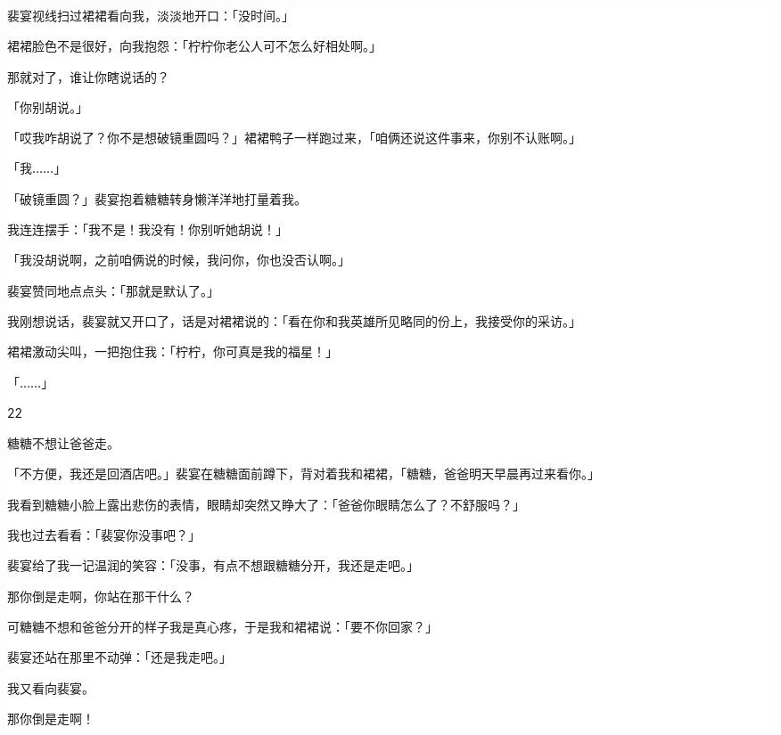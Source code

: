 
裴宴视线扫过裙裙看向我，淡淡地开口：「没时间。」


裙裙脸色不是很好，向我抱怨：「柠柠你老公人可不怎么好相处啊。」


那就对了，谁让你瞎说话的？


「你别胡说。」


「哎我咋胡说了？你不是想破镜重圆吗？」裙裙鸭子一样跑过来，「咱俩还说这件事来，你别不认账啊。」


「我……」


「破镜重圆？」裴宴抱着糖糖转身懒洋洋地打量着我。


我连连摆手：「我不是！我没有！你别听她胡说！」


「我没胡说啊，之前咱俩说的时候，我问你，你也没否认啊。」


裴宴赞同地点点头：「那就是默认了。」


我刚想说话，裴宴就又开口了，话是对裙裙说的：「看在你和我英雄所见略同的份上，我接受你的采访。」


裙裙激动尖叫，一把抱住我：「柠柠，你可真是我的福星！」


「……」


22


糖糖不想让爸爸走。


「不方便，我还是回酒店吧。」裴宴在糖糖面前蹲下，背对着我和裙裙，「糖糖，爸爸明天早晨再过来看你。」


我看到糖糖小脸上露出悲伤的表情，眼睛却突然又睁大了：「爸爸你眼睛怎么了？不舒服吗？」


我也过去看看：「裴宴你没事吧？」


裴宴给了我一记温润的笑容：「没事，有点不想跟糖糖分开，我还是走吧。」


那你倒是走啊，你站在那干什么？


可糖糖不想和爸爸分开的样子我是真心疼，于是我和裙裙说：「要不你回家？」


裴宴还站在那里不动弹：「还是我走吧。」


我又看向裴宴。


那你倒是走啊！

